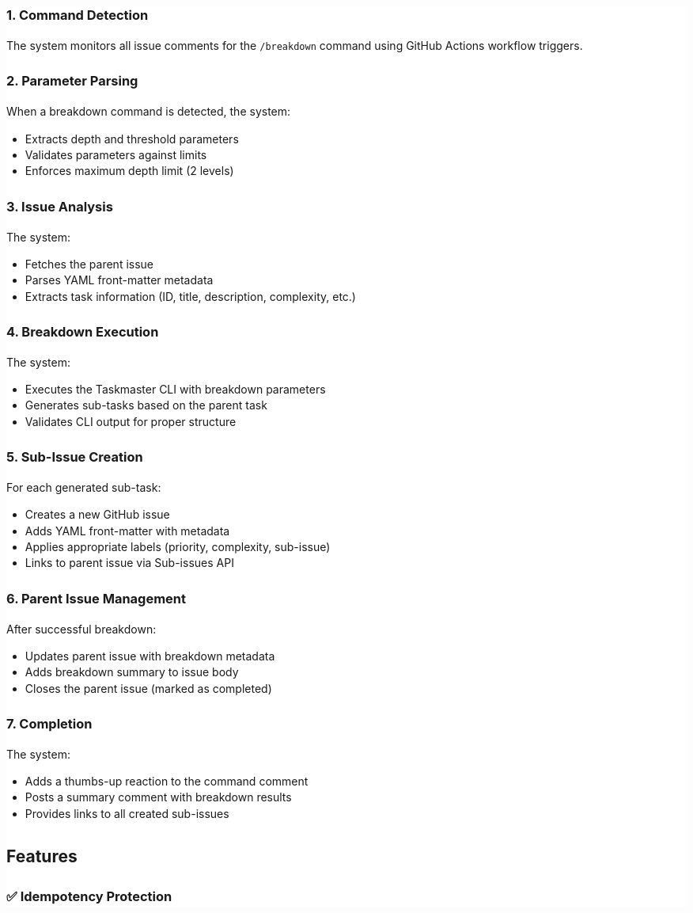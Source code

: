 ### 1. Command Detection

The system monitors all issue comments for the `/breakdown` command using GitHub Actions workflow triggers.

### 2. Parameter Parsing

When a breakdown command is detected, the system:
- Extracts depth and threshold parameters
- Validates parameters against limits
- Enforces maximum depth limit (2 levels)

### 3. Issue Analysis

The system:
- Fetches the parent issue
- Parses YAML front-matter metadata
- Extracts task information (ID, title, description, complexity, etc.)

### 4. Breakdown Execution

The system:
- Executes the Taskmaster CLI with breakdown parameters
- Generates sub-tasks based on the parent task
- Validates CLI output for proper structure

### 5. Sub-Issue Creation

For each generated sub-task:
- Creates a new GitHub issue
- Adds YAML front-matter with metadata
- Applies appropriate labels (priority, complexity, sub-issue)
- Links to parent issue via Sub-issues API

### 6. Parent Issue Management

After successful breakdown:
- Updates parent issue with breakdown metadata
- Adds breakdown summary to issue body
- Closes the parent issue (marked as completed)

### 7. Completion

The system:
- Adds a thumbs-up reaction to the command comment
- Posts a summary comment with breakdown results
- Provides links to all created sub-issues

## Features

### ✅ Idempotency Protection
